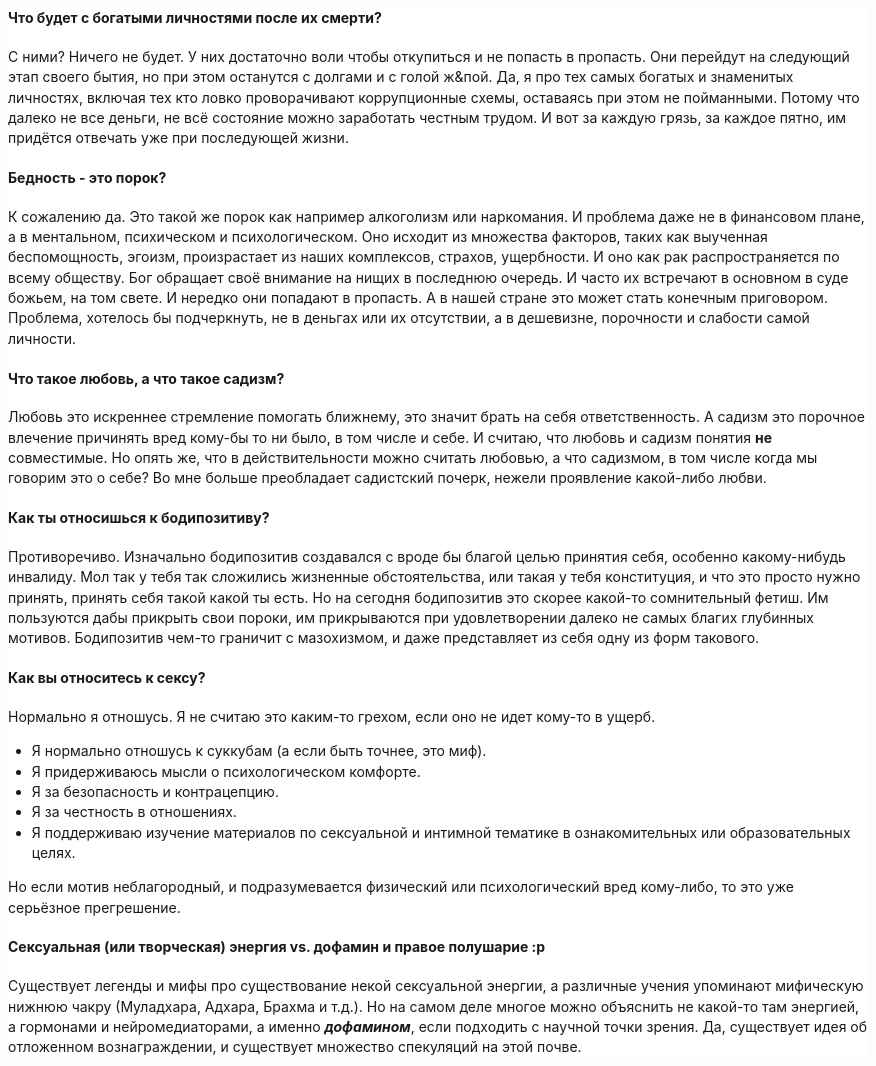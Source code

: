 #### Что будет с богатыми личностями после их смерти? 

  С ними? Ничего не будет. У них достаточно воли чтобы откупиться и не попасть в пропасть. Они перейдут на следующий этап своего бытия, но при этом останутся с долгами и с голой ж&пой. Да, я про тех самых богатых и знаменитых личностях, включая тех кто ловко проворачивают коррупционные схемы, оставаясь при этом не пойманными. Потому что далеко не все деньги, не всё состояние можно заработать честным трудом. И вот за каждую грязь, за каждое пятно, им придётся отвечать уже при последующей жизни. 

#### Бедность - это порок? 

  К сожалению да. Это такой же порок как например алкоголизм или наркомания. И проблема даже не в финансовом плане, а в ментальном, психическом и психологическом. Оно исходит из множества факторов, таких как выученная беспомощность, эгоизм, произрастает из наших комплексов, страхов, ущербности. И оно как рак распространяется по всему обществу. Бог обращает своё внимание на нищих в последнюю очередь. И часто их встречают в основном в суде божьем, на том свете. И нередко они попадают в пропасть. А в нашей стране это может стать конечным приговором. Проблема, хотелось бы подчеркнуть, не в деньгах или их отсутствии, а в дешевизне, порочности и слабости самой личности. 

#### Что такое любовь, а что такое садизм? 

  Любовь это искреннее стремление помогать ближнему, это значит брать на себя ответственность. А садизм это порочное влечение причинять вред кому-бы то ни было, в том числе и себе. И считаю, что любовь и садизм понятия **не** совместимые. Но опять же, что в действительности можно считать любовью, а что садизмом, в том числе когда мы говорим это о себе? Во мне больше преобладает садистский почерк, нежели проявление какой-либо любви. 

#### Как ты относишься к бодипозитиву? 

  Противоречиво. Изначально бодипозитив создавался с вроде бы благой целью принятия себя, особенно какому-нибудь инвалиду. Мол так у тебя так сложились жизненные обстоятельства, или такая у тебя конституция, и что это просто нужно принять, принять себя такой какой ты есть. Но на сегодня бодипозитив это скорее какой-то сомнительный фетиш. Им пользуются дабы прикрыть свои пороки, им прикрываются при удовлетворении далеко не самых благих глубинных мотивов. Бодипозитив чем-то граничит с мазохизмом, и даже представляет из себя одну из форм такового. 

#### Как вы относитесь к сексу?

  Нормально я отношусь. Я не считаю это каким-то грехом, если оно не идет кому-то в ущерб. 

  - Я нормально отношусь к суккубам (а если быть точнее, это миф). 
  - Я придерживаюсь мысли о психологическом комфорте.
  - Я за безопасность и контрацепцию. 
  - Я за честность в отношениях. 
  - Я поддерживаю изучение материалов по сексуальной и интимной тематике в ознакомительных или образовательных целях.

  Но если мотив неблагородный, и подразумевается физический или психологический вред кому-либо, то это уже серьёзное прегрешение. 

#### Сексуальная (или творческая) энергия vs. дофамин и правое полушарие :p

  Существует легенды и мифы про существование некой сексуальной энергии, а различные учения упоминают мифическую нижнюю чакру (Муладхара, Адхара, Брахма и т.д.). Но на самом деле многое можно объяснить не какой-то там энергией, а гормонами и нейромедиаторами, а именно ***дофамином***, если подходить с научной точки зрения. Да, существует идея об отложенном вознаграждении, и существует множество спекуляций на этой почве. 
